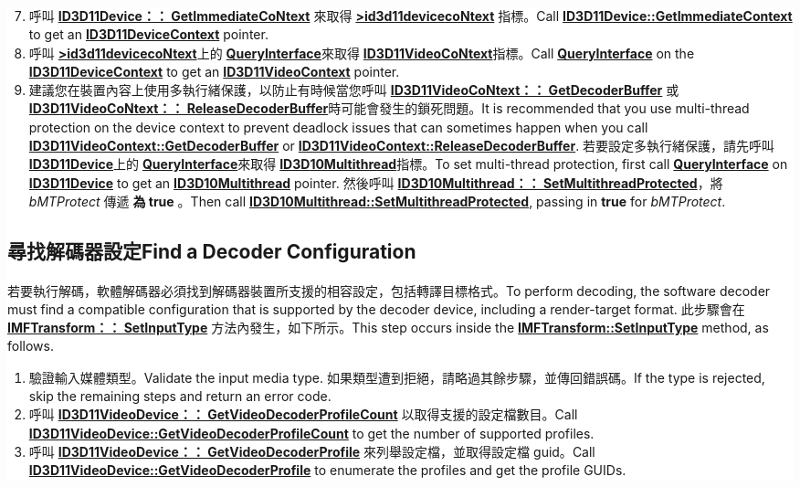 7.  <span data-ttu-id="cfb80-155">呼叫 [**ID3D11Device：： GetImmediateCoNtext**](/windows/win32/api/d3d11/nf-d3d11-id3d11device-getimmediatecontext) 來取得 [**>id3d11devicecoNtext**](/windows/win32/api/d3d11/nn-d3d11-id3d11devicecontext) 指標。</span><span class="sxs-lookup"><span data-stu-id="cfb80-155">Call [**ID3D11Device::GetImmediateContext**](/windows/win32/api/d3d11/nf-d3d11-id3d11device-getimmediatecontext) to get an [**ID3D11DeviceContext**](/windows/win32/api/d3d11/nn-d3d11-id3d11devicecontext) pointer.</span></span>
8.  <span data-ttu-id="cfb80-156">呼叫 [**>id3d11devicecoNtext**](/windows/win32/api/d3d11/nn-d3d11-id3d11devicecontext)上的 [**QueryInterface**](/windows/win32/api/unknwn/nf-unknwn-iunknown-queryinterface(q))來取得 [**ID3D11VideoCoNtext**](/windows/desktop/api/d3d11/nn-d3d11-id3d11videocontext)指標。</span><span class="sxs-lookup"><span data-stu-id="cfb80-156">Call [**QueryInterface**](/windows/win32/api/unknwn/nf-unknwn-iunknown-queryinterface(q)) on the [**ID3D11DeviceContext**](/windows/win32/api/d3d11/nn-d3d11-id3d11devicecontext) to get an [**ID3D11VideoContext**](/windows/desktop/api/d3d11/nn-d3d11-id3d11videocontext) pointer.</span></span>
9.  <span data-ttu-id="cfb80-157">建議您在裝置內容上使用多執行緒保護，以防止有時候當您呼叫 [**ID3D11VideoCoNtext：： GetDecoderBuffer**](/windows/desktop/api/d3d11/nf-d3d11-id3d11videocontext-getdecoderbuffer) 或 [**ID3D11VideoCoNtext：： ReleaseDecoderBuffer**](/windows/desktop/api/d3d11/nf-d3d11-id3d11videocontext-releasedecoderbuffer)時可能會發生的鎖死問題。</span><span class="sxs-lookup"><span data-stu-id="cfb80-157">It is recommended that you use multi-thread protection on the device context to prevent deadlock issues that can sometimes happen when you call [**ID3D11VideoContext::GetDecoderBuffer**](/windows/desktop/api/d3d11/nf-d3d11-id3d11videocontext-getdecoderbuffer) or [**ID3D11VideoContext::ReleaseDecoderBuffer**](/windows/desktop/api/d3d11/nf-d3d11-id3d11videocontext-releasedecoderbuffer).</span></span> <span data-ttu-id="cfb80-158">若要設定多執行緒保護，請先呼叫 [**ID3D11Device**](/windows/win32/api/d3d11/nn-d3d11-id3d11device)上的 [**QueryInterface**](/windows/win32/api/unknwn/nf-unknwn-iunknown-queryinterface(q))來取得 [**ID3D10Multithread**](/windows/win32/api/d3d10/nn-d3d10-id3d10multithread)指標。</span><span class="sxs-lookup"><span data-stu-id="cfb80-158">To set multi-thread protection, first call [**QueryInterface**](/windows/win32/api/unknwn/nf-unknwn-iunknown-queryinterface(q)) on [**ID3D11Device**](/windows/win32/api/d3d11/nn-d3d11-id3d11device) to get an [**ID3D10Multithread**](/windows/win32/api/d3d10/nn-d3d10-id3d10multithread) pointer.</span></span> <span data-ttu-id="cfb80-159">然後呼叫 [**ID3D10Multithread：： SetMultithreadProtected**](/windows/win32/api/d3d10/nf-d3d10-id3d10multithread-setmultithreadprotected)，將 *bMTProtect* 傳遞 **為 true** 。</span><span class="sxs-lookup"><span data-stu-id="cfb80-159">Then call [**ID3D10Multithread::SetMultithreadProtected**](/windows/win32/api/d3d10/nf-d3d10-id3d10multithread-setmultithreadprotected), passing in **true** for *bMTProtect*.</span></span>

## <a name="find-a-decoder-configuration"></a><span data-ttu-id="cfb80-160">尋找解碼器設定</span><span class="sxs-lookup"><span data-stu-id="cfb80-160">Find a Decoder Configuration</span></span>

<span data-ttu-id="cfb80-161">若要執行解碼，軟體解碼器必須找到解碼器裝置所支援的相容設定，包括轉譯目標格式。</span><span class="sxs-lookup"><span data-stu-id="cfb80-161">To perform decoding, the software decoder must find a compatible configuration that is supported by the decoder device, including a render-target format.</span></span> <span data-ttu-id="cfb80-162">此步驟會在 [**IMFTransform：： SetInputType**](/windows/desktop/api/mftransform/nf-mftransform-imftransform-setinputtype) 方法內發生，如下所示。</span><span class="sxs-lookup"><span data-stu-id="cfb80-162">This step occurs inside the [**IMFTransform::SetInputType**](/windows/desktop/api/mftransform/nf-mftransform-imftransform-setinputtype) method, as follows.</span></span>

1.  <span data-ttu-id="cfb80-163">驗證輸入媒體類型。</span><span class="sxs-lookup"><span data-stu-id="cfb80-163">Validate the input media type.</span></span> <span data-ttu-id="cfb80-164">如果類型遭到拒絕，請略過其餘步驟，並傳回錯誤碼。</span><span class="sxs-lookup"><span data-stu-id="cfb80-164">If the type is rejected, skip the remaining steps and return an error code.</span></span>
2.  <span data-ttu-id="cfb80-165">呼叫 [**ID3D11VideoDevice：： GetVideoDecoderProfileCount**](/windows/desktop/api/d3d11/nf-d3d11-id3d11videodevice-getvideodecoderprofilecount) 以取得支援的設定檔數目。</span><span class="sxs-lookup"><span data-stu-id="cfb80-165">Call [**ID3D11VideoDevice::GetVideoDecoderProfileCount**](/windows/desktop/api/d3d11/nf-d3d11-id3d11videodevice-getvideodecoderprofilecount) to get the number of supported profiles.</span></span>
3.  <span data-ttu-id="cfb80-166">呼叫 [**ID3D11VideoDevice：： GetVideoDecoderProfile**](/windows/desktop/api/d3d11/nf-d3d11-id3d11videodevice-getvideodecoderprofile) 來列舉設定檔，並取得設定檔 guid。</span><span class="sxs-lookup"><span data-stu-id="cfb80-166">Call [**ID3D11VideoDevice::GetVideoDecoderProfile**](/windows/desktop/api/d3d11/nf-d3d11-id3d11videodevice-getvideodecoderprofile) to enumerate the profiles and get the profile GUIDs.</span></span>